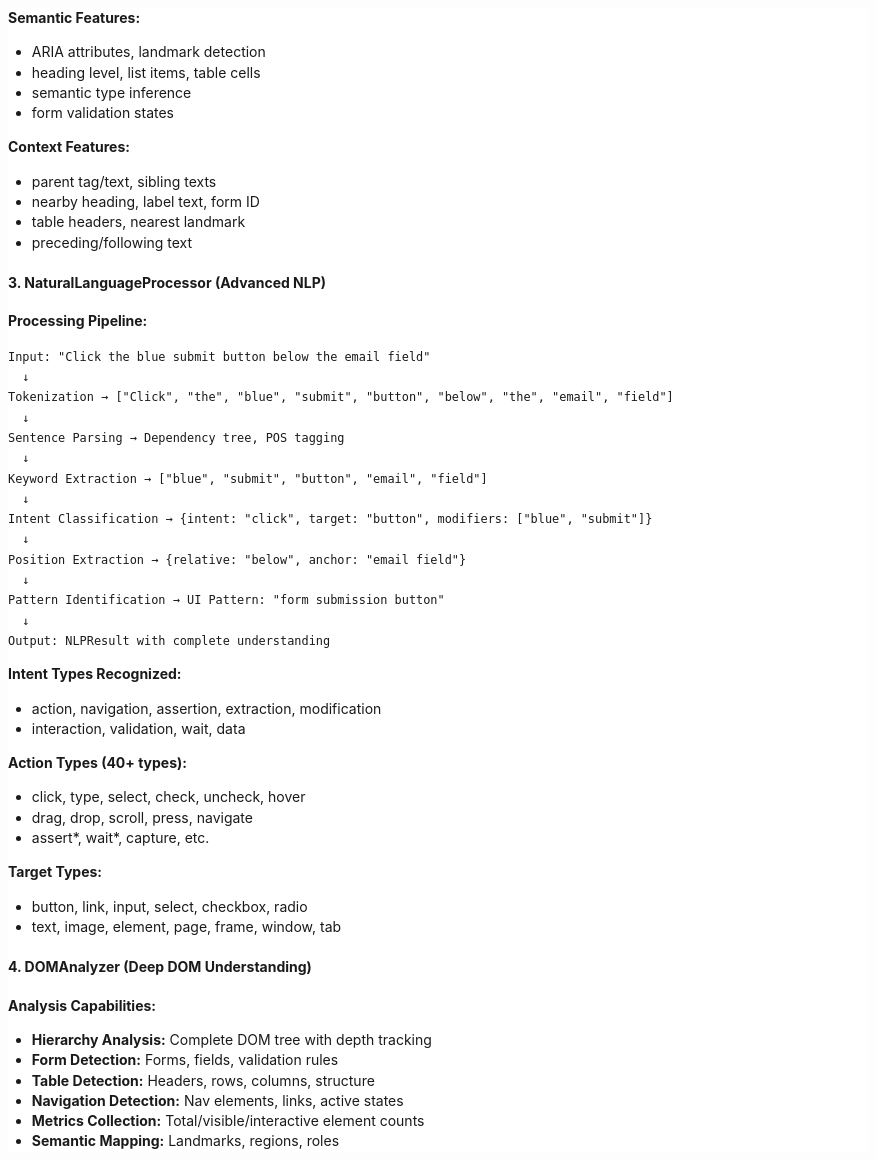 **Semantic Features:**
- ARIA attributes, landmark detection
- heading level, list items, table cells
- semantic type inference
- form validation states

**Context Features:**
- parent tag/text, sibling texts
- nearby heading, label text, form ID
- table headers, nearest landmark
- preceding/following text

#### 3. **NaturalLanguageProcessor** (Advanced NLP)

**Processing Pipeline:**
```
Input: "Click the blue submit button below the email field"
  ↓
Tokenization → ["Click", "the", "blue", "submit", "button", "below", "the", "email", "field"]
  ↓
Sentence Parsing → Dependency tree, POS tagging
  ↓
Keyword Extraction → ["blue", "submit", "button", "email", "field"]
  ↓
Intent Classification → {intent: "click", target: "button", modifiers: ["blue", "submit"]}
  ↓
Position Extraction → {relative: "below", anchor: "email field"}
  ↓
Pattern Identification → UI Pattern: "form submission button"
  ↓
Output: NLPResult with complete understanding
```

**Intent Types Recognized:**
- action, navigation, assertion, extraction, modification
- interaction, validation, wait, data

**Action Types (40+ types):**
- click, type, select, check, uncheck, hover
- drag, drop, scroll, press, navigate
- assert*, wait*, capture, etc.

**Target Types:**
- button, link, input, select, checkbox, radio
- text, image, element, page, frame, window, tab

#### 4. **DOMAnalyzer** (Deep DOM Understanding)

**Analysis Capabilities:**
- **Hierarchy Analysis:** Complete DOM tree with depth tracking
- **Form Detection:** Forms, fields, validation rules
- **Table Detection:** Headers, rows, columns, structure
- **Navigation Detection:** Nav elements, links, active states
- **Metrics Collection:** Total/visible/interactive element counts
- **Semantic Mapping:** Landmarks, regions, roles
